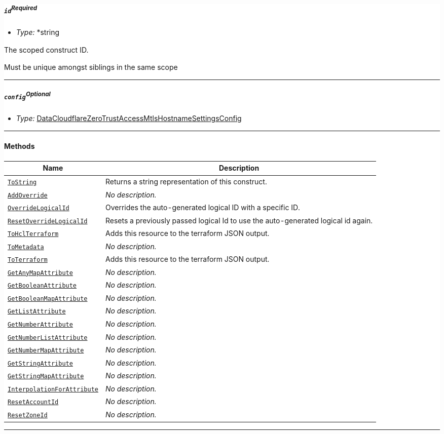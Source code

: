 ##### `id`<sup>Required</sup> <a name="id" id="@cdktf/provider-cloudflare.dataCloudflareZeroTrustAccessMtlsHostnameSettings.DataCloudflareZeroTrustAccessMtlsHostnameSettings.Initializer.parameter.id"></a>

- *Type:* *string

The scoped construct ID.

Must be unique amongst siblings in the same scope

---

##### `config`<sup>Optional</sup> <a name="config" id="@cdktf/provider-cloudflare.dataCloudflareZeroTrustAccessMtlsHostnameSettings.DataCloudflareZeroTrustAccessMtlsHostnameSettings.Initializer.parameter.config"></a>

- *Type:* <a href="#@cdktf/provider-cloudflare.dataCloudflareZeroTrustAccessMtlsHostnameSettings.DataCloudflareZeroTrustAccessMtlsHostnameSettingsConfig">DataCloudflareZeroTrustAccessMtlsHostnameSettingsConfig</a>

---

#### Methods <a name="Methods" id="Methods"></a>

| **Name** | **Description** |
| --- | --- |
| <code><a href="#@cdktf/provider-cloudflare.dataCloudflareZeroTrustAccessMtlsHostnameSettings.DataCloudflareZeroTrustAccessMtlsHostnameSettings.toString">ToString</a></code> | Returns a string representation of this construct. |
| <code><a href="#@cdktf/provider-cloudflare.dataCloudflareZeroTrustAccessMtlsHostnameSettings.DataCloudflareZeroTrustAccessMtlsHostnameSettings.addOverride">AddOverride</a></code> | *No description.* |
| <code><a href="#@cdktf/provider-cloudflare.dataCloudflareZeroTrustAccessMtlsHostnameSettings.DataCloudflareZeroTrustAccessMtlsHostnameSettings.overrideLogicalId">OverrideLogicalId</a></code> | Overrides the auto-generated logical ID with a specific ID. |
| <code><a href="#@cdktf/provider-cloudflare.dataCloudflareZeroTrustAccessMtlsHostnameSettings.DataCloudflareZeroTrustAccessMtlsHostnameSettings.resetOverrideLogicalId">ResetOverrideLogicalId</a></code> | Resets a previously passed logical Id to use the auto-generated logical id again. |
| <code><a href="#@cdktf/provider-cloudflare.dataCloudflareZeroTrustAccessMtlsHostnameSettings.DataCloudflareZeroTrustAccessMtlsHostnameSettings.toHclTerraform">ToHclTerraform</a></code> | Adds this resource to the terraform JSON output. |
| <code><a href="#@cdktf/provider-cloudflare.dataCloudflareZeroTrustAccessMtlsHostnameSettings.DataCloudflareZeroTrustAccessMtlsHostnameSettings.toMetadata">ToMetadata</a></code> | *No description.* |
| <code><a href="#@cdktf/provider-cloudflare.dataCloudflareZeroTrustAccessMtlsHostnameSettings.DataCloudflareZeroTrustAccessMtlsHostnameSettings.toTerraform">ToTerraform</a></code> | Adds this resource to the terraform JSON output. |
| <code><a href="#@cdktf/provider-cloudflare.dataCloudflareZeroTrustAccessMtlsHostnameSettings.DataCloudflareZeroTrustAccessMtlsHostnameSettings.getAnyMapAttribute">GetAnyMapAttribute</a></code> | *No description.* |
| <code><a href="#@cdktf/provider-cloudflare.dataCloudflareZeroTrustAccessMtlsHostnameSettings.DataCloudflareZeroTrustAccessMtlsHostnameSettings.getBooleanAttribute">GetBooleanAttribute</a></code> | *No description.* |
| <code><a href="#@cdktf/provider-cloudflare.dataCloudflareZeroTrustAccessMtlsHostnameSettings.DataCloudflareZeroTrustAccessMtlsHostnameSettings.getBooleanMapAttribute">GetBooleanMapAttribute</a></code> | *No description.* |
| <code><a href="#@cdktf/provider-cloudflare.dataCloudflareZeroTrustAccessMtlsHostnameSettings.DataCloudflareZeroTrustAccessMtlsHostnameSettings.getListAttribute">GetListAttribute</a></code> | *No description.* |
| <code><a href="#@cdktf/provider-cloudflare.dataCloudflareZeroTrustAccessMtlsHostnameSettings.DataCloudflareZeroTrustAccessMtlsHostnameSettings.getNumberAttribute">GetNumberAttribute</a></code> | *No description.* |
| <code><a href="#@cdktf/provider-cloudflare.dataCloudflareZeroTrustAccessMtlsHostnameSettings.DataCloudflareZeroTrustAccessMtlsHostnameSettings.getNumberListAttribute">GetNumberListAttribute</a></code> | *No description.* |
| <code><a href="#@cdktf/provider-cloudflare.dataCloudflareZeroTrustAccessMtlsHostnameSettings.DataCloudflareZeroTrustAccessMtlsHostnameSettings.getNumberMapAttribute">GetNumberMapAttribute</a></code> | *No description.* |
| <code><a href="#@cdktf/provider-cloudflare.dataCloudflareZeroTrustAccessMtlsHostnameSettings.DataCloudflareZeroTrustAccessMtlsHostnameSettings.getStringAttribute">GetStringAttribute</a></code> | *No description.* |
| <code><a href="#@cdktf/provider-cloudflare.dataCloudflareZeroTrustAccessMtlsHostnameSettings.DataCloudflareZeroTrustAccessMtlsHostnameSettings.getStringMapAttribute">GetStringMapAttribute</a></code> | *No description.* |
| <code><a href="#@cdktf/provider-cloudflare.dataCloudflareZeroTrustAccessMtlsHostnameSettings.DataCloudflareZeroTrustAccessMtlsHostnameSettings.interpolationForAttribute">InterpolationForAttribute</a></code> | *No description.* |
| <code><a href="#@cdktf/provider-cloudflare.dataCloudflareZeroTrustAccessMtlsHostnameSettings.DataCloudflareZeroTrustAccessMtlsHostnameSettings.resetAccountId">ResetAccountId</a></code> | *No description.* |
| <code><a href="#@cdktf/provider-cloudflare.dataCloudflareZeroTrustAccessMtlsHostnameSettings.DataCloudflareZeroTrustAccessMtlsHostnameSettings.resetZoneId">ResetZoneId</a></code> | *No description.* |

---